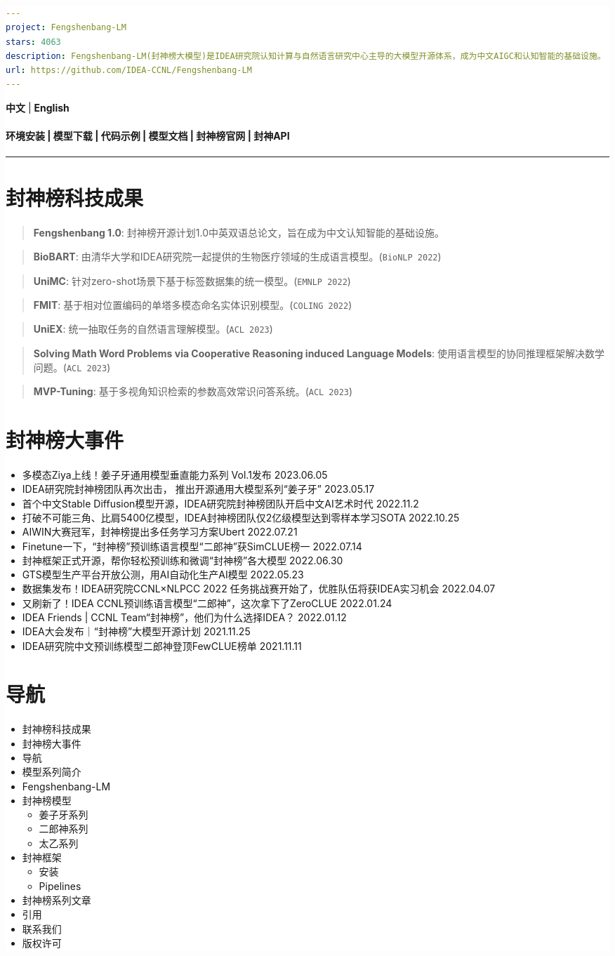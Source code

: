 ```yaml
---
project: Fengshenbang-LM
stars: 4063
description: Fengshenbang-LM(封神榜大模型)是IDEA研究院认知计算与自然语言研究中心主导的大模型开源体系，成为中文AIGC和认知智能的基础设施。
url: https://github.com/IDEA-CCNL/Fengshenbang-LM
---
```


**中文** | **English**

#### 环境安装 | 模型下载 | 代码示例 | 模型文档 | 封神榜官网 | 封神API

* * *

封神榜科技成果
=======

> **Fengshenbang 1.0**: 封神榜开源计划1.0中英双语总论文，旨在成为中文认知智能的基础设施。

> **BioBART**: 由清华大学和IDEA研究院一起提供的生物医疗领域的生成语言模型。(`BioNLP 2022`)

> **UniMC**: 针对zero-shot场景下基于标签数据集的统一模型。(`EMNLP 2022`)

> **FMIT**: 基于相对位置编码的单塔多模态命名实体识别模型。(`COLING 2022`)

> **UniEX**: 统一抽取任务的自然语言理解模型。(`ACL 2023`)

> **Solving Math Word Problems via Cooperative Reasoning induced Language Models**: 使用语言模型的协同推理框架解决数学问题。(`ACL 2023`)

> **MVP-Tuning**: 基于多视角知识检索的参数高效常识问答系统。(`ACL 2023`)

封神榜大事件
======

-   多模态Ziya上线！姜子牙通用模型垂直能力系列 Vol.1发布 2023.06.05
-   IDEA研究院封神榜团队再次出击， 推出开源通用大模型系列“姜子牙” 2023.05.17
-   首个中文Stable Diffusion模型开源，IDEA研究院封神榜团队开启中文AI艺术时代 2022.11.2
-   打破不可能三角、比肩5400亿模型，IDEA封神榜团队仅2亿级模型达到零样本学习SOTA 2022.10.25
-   AIWIN大赛冠军，封神榜提出多任务学习方案Ubert 2022.07.21
-   Finetune一下，“封神榜”预训练语言模型“二郎神”获SimCLUE榜一 2022.07.14
-   封神框架正式开源，帮你轻松预训练和微调“封神榜”各大模型 2022.06.30
-   GTS模型生产平台开放公测，用AI自动化生产AI模型 2022.05.23
-   数据集发布！IDEA研究院CCNL×NLPCC 2022 任务挑战赛开始了，优胜队伍将获IDEA实习机会 2022.04.07
-   又刷新了！IDEA CCNL预训练语言模型“二郎神”，这次拿下了ZeroCLUE 2022.01.24
-   IDEA Friends | CCNL Team“封神榜”，他们为什么选择IDEA？ 2022.01.12
-   IDEA大会发布｜“封神榜”大模型开源计划 2021.11.25
-   IDEA研究院中文预训练模型二郎神登顶FewCLUE榜单 2021.11.11

导航
==

-   封神榜科技成果
-   封神榜大事件
-   导航
-   模型系列简介
-   Fengshenbang-LM
-   封神榜模型
    -   姜子牙系列
    -   二郎神系列
    -   太乙系列
-   封神框架
    -   安装
    -   Pipelines
-   封神榜系列文章
-   引用
-   联系我们
-   版权许可
